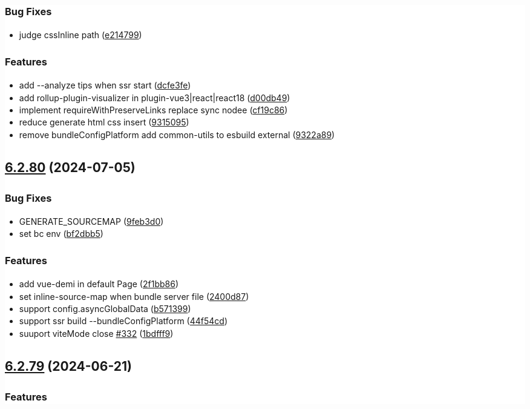 
### Bug Fixes

* judge cssInline path ([e214799](https://github.com/zhangyuang/ssr/commit/e21479957e445964f6c2ae8a705348426e0ef3fe))


### Features

* add --analyze tips when ssr start ([dcfe3fe](https://github.com/zhangyuang/ssr/commit/dcfe3fea991250027656f9ff660ce96e736dd56d))
* add rollup-plugin-visualizer in plugin-vue3|react|react18 ([d00db49](https://github.com/zhangyuang/ssr/commit/d00db4988cca864998b334b7ef0010b6721460db))
* implement requireWithPreserveLinks replace sync nodee ([cf19c86](https://github.com/zhangyuang/ssr/commit/cf19c861f1372c00b7ac14ad7bc9bda025831d08))
* reduce generate html css insert ([9315095](https://github.com/zhangyuang/ssr/commit/931509564da42ccdb4ed0afa2ee028ccf859d88f))
* remove bundleConfigPlatform add common-utils to esbuild external ([9322a89](https://github.com/zhangyuang/ssr/commit/9322a8998f339ae9cf1c2107f71dfc91ff75dd0f))



## [6.2.80](https://github.com/zhangyuang/ssr/compare/plugin-react@6.2.79...plugin-react@6.2.80) (2024-07-05)


### Bug Fixes

* GENERATE_SOURCEMAP ([9feb3d0](https://github.com/zhangyuang/ssr/commit/9feb3d0bf95f4627f03cb6c70309f471c1f6c750))
* set bc env ([bf2dbb5](https://github.com/zhangyuang/ssr/commit/bf2dbb50a4b72f56a85c80679eb06e024cb117d2))


### Features

* add vue-demi in default Page ([2f1bb86](https://github.com/zhangyuang/ssr/commit/2f1bb86ed54b2265521068ffb5a39f6bd92e26da))
* set inline-source-map when bundle server file ([2400d87](https://github.com/zhangyuang/ssr/commit/2400d879e72171e3756c64de25c817669724333c))
* support config.asyncGlobalData ([b571399](https://github.com/zhangyuang/ssr/commit/b571399887d95d3f1e9de1cb6cf8718c8b6a71f8))
* support ssr build --bundleConfigPlatform ([44f54cd](https://github.com/zhangyuang/ssr/commit/44f54cdc54aadb0a8b1072d280d0efaa61679a32))
* suuport viteMode close [#332](https://github.com/zhangyuang/ssr/issues/332) ([1bdfff9](https://github.com/zhangyuang/ssr/commit/1bdfff9dec5b2ce1b019be6acc8d612ffbde8c1d))



## [6.2.79](https://github.com/zhangyuang/ssr/compare/plugin-react@6.2.78...plugin-react@6.2.79) (2024-06-21)


### Features
